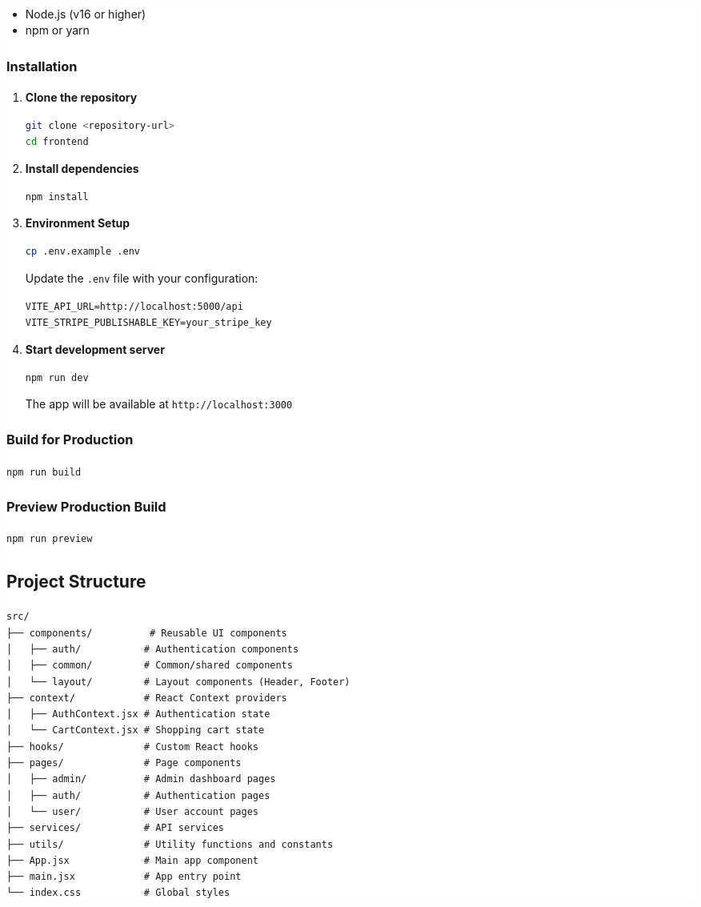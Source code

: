 - Node.js (v16 or higher)
- npm or yarn

### Installation

1. **Clone the repository**
   ```bash
   git clone <repository-url>
   cd frontend
   ```

2. **Install dependencies**
   ```bash
   npm install
   ```

3. **Environment Setup**
   ```bash
   cp .env.example .env
   ```

   Update the `.env` file with your configuration:
   ```env
   VITE_API_URL=http://localhost:5000/api
   VITE_STRIPE_PUBLISHABLE_KEY=your_stripe_key
   ```

4. **Start development server**
   ```bash
   npm run dev
   ```

   The app will be available at `http://localhost:3000`

### Build for Production

```bash
npm run build
```

### Preview Production Build

```bash
npm run preview
```

## Project Structure

```
src/
├── components/          # Reusable UI components
│   ├── auth/           # Authentication components
│   ├── common/         # Common/shared components
│   └── layout/         # Layout components (Header, Footer)
├── context/            # React Context providers
│   ├── AuthContext.jsx # Authentication state
│   └── CartContext.jsx # Shopping cart state
├── hooks/              # Custom React hooks
├── pages/              # Page components
│   ├── admin/          # Admin dashboard pages
│   ├── auth/           # Authentication pages
│   └── user/           # User account pages
├── services/           # API services
├── utils/              # Utility functions and constants
├── App.jsx             # Main app component
├── main.jsx            # App entry point
└── index.css           # Global styles
```
